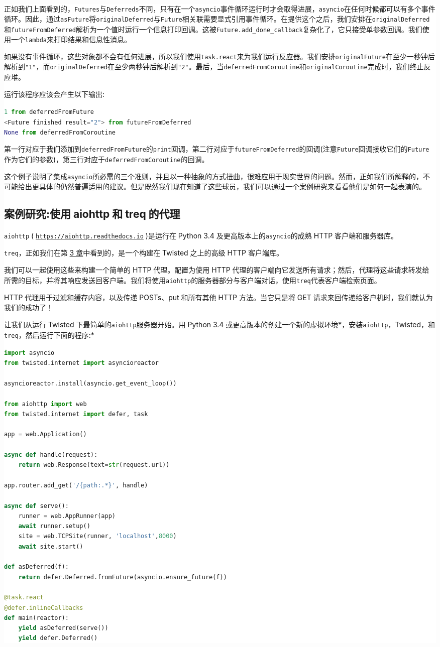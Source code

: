 正如我们上面看到的，`Futures`与`Deferreds`不同，只有在一个`asyncio`事件循环运行时才会取得进展，`asyncio`在任何时候都可以有多个事件循环。因此，通过`asFuture`将`originalDeferred`与`Future`相关联需要显式引用事件循环。在提供这个之后，我们安排在`originalDeferred`和`futureFromDeferred`解析为一个值时运行一个信息打印回调。这被`Future.add_done_callback`复杂化了，它只接受单参数回调。我们使用一个`lambda`来打印结果和信息性消息。

如果没有事件循环，这些对象都不会有任何进展，所以我们使用`task.react`来为我们运行反应器。我们安排`originalFuture`在至少一秒钟后解析到`"1"`，而`originalDeferred`在至少两秒钟后解析到`"2"`。最后，当`deferredFromCoroutine`和`originalCoroutine`完成时，我们终止反应堆。

运行该程序应该会产生以下输出:

```py
1 from deferredFromFuture
<Future finished result="2"> from futureFromDeferred
None from deferredFromCoroutine

```

第一行对应于我们添加到`deferredFromFuture`的`print`回调，第二行对应于`futureFromDeferred`的回调(注意`Future`回调接收它们的`Future`作为它们的参数)，第三行对应于`deferredFromCoroutine`的回调。

这个例子说明了集成`asyncio`所必需的三个准则，并且以一种抽象的方式扭曲，很难应用于现实世界的问题。然而，正如我们所解释的，不可能给出更具体的仍然普遍适用的建议。但是既然我们现在知道了这些球员，我们可以通过一个案例研究来看看他们是如何一起表演的。

## 案例研究:使用 aiohttp 和 treq 的代理

`aiohttp` ( [`https://aiohttp.readthedocs.io`](https://aiohttp.readthedocs.io) )是运行在 Python 3.4 及更高版本上的`asyncio`的成熟 HTTP 客户端和服务器库。

`treq`，正如我们在第 [3 章](03.html)中看到的，是一个构建在 Twisted 之上的高级 HTTP 客户端库。

我们可以一起使用这些来构建一个简单的 HTTP 代理。配置为使用 HTTP 代理的客户端向它发送所有请求；然后，代理将这些请求转发给所需的目标，并将其响应发送回客户端。我们将使用`aiohttp`的服务器部分与客户端对话，使用`treq`代表客户端检索页面。

HTTP 代理用于过滤和缓存内容，以及传递 POSTs、put 和所有其他 HTTP 方法。当它只是将 GET 请求来回传递给客户机时，我们就认为我们的成功了！

让我们从运行 Twisted 下最简单的`aiohttp`服务器开始。用 Python 3.4 或更高版本的创建一个新的虚拟环境*，安装`aiohttp`，Twisted，和`treq`，然后运行下面的程序:*

```py
import asyncio
from twisted.internet import asyncioreactor

asyncioreactor.install(asyncio.get_event_loop())

from aiohttp import web
from twisted.internet import defer, task

app = web.Application()

async def handle(request):
    return web.Response(text=str(request.url))

app.router.add_get('/{path:.*}', handle)

async def serve():
    runner = web.AppRunner(app)
    await runner.setup()
    site = web.TCPSite(runner, 'localhost',8000)
    await site.start()

def asDeferred(f):
    return defer.Deferred.fromFuture(asyncio.ensure_future(f))

@task.react
@defer.inlineCallbacks
def main(reactor):
    yield asDeferred(serve())
    yield defer.Deferred()

```